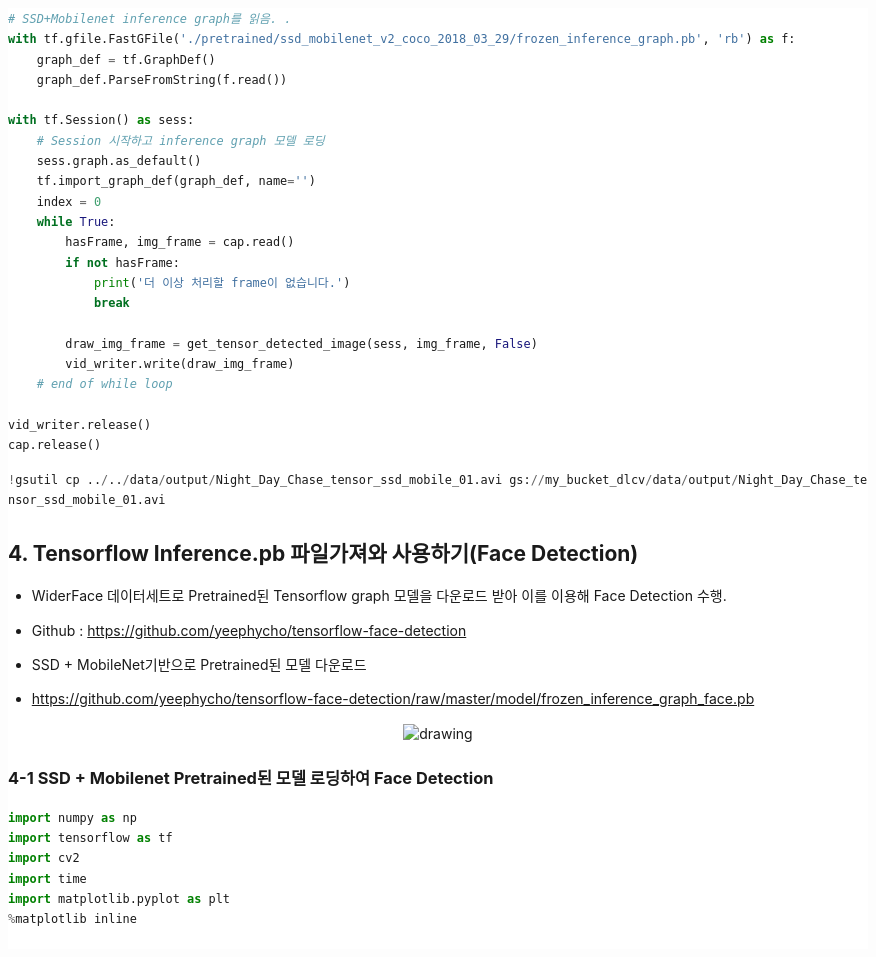 ```python
# SSD+Mobilenet inference graph를 읽음. .
with tf.gfile.FastGFile('./pretrained/ssd_mobilenet_v2_coco_2018_03_29/frozen_inference_graph.pb', 'rb') as f:
    graph_def = tf.GraphDef()
    graph_def.ParseFromString(f.read())
    
with tf.Session() as sess:
    # Session 시작하고 inference graph 모델 로딩 
    sess.graph.as_default()
    tf.import_graph_def(graph_def, name='')
    index = 0
    while True:
        hasFrame, img_frame = cap.read()
        if not hasFrame:
            print('더 이상 처리할 frame이 없습니다.')
            break

        draw_img_frame = get_tensor_detected_image(sess, img_frame, False)
        vid_writer.write(draw_img_frame)
    # end of while loop

vid_writer.release()
cap.release()  

```


```python
!gsutil cp ../../data/output/Night_Day_Chase_tensor_ssd_mobile_01.avi gs://my_bucket_dlcv/data/output/Night_Day_Chase_tensor_ssd_mobile_01.avi
```


## 4. Tensorflow Inference.pb 파일가져와 사용하기(Face Detection)

-  WiderFace 데이터세트로 Pretrained된 Tensorflow graph 모델을 다운로드 받아 이를 이용해 Face Detection 수행. 

- Github : https://github.com/yeephycho/tensorflow-face-detection

- SSD + MobileNet기반으로 Pretrained된 모델 다운로드 

- https://github.com/yeephycho/tensorflow-face-detection/raw/master/model/frozen_inference_graph_face.pb

<p align="center"><img src='https://user-images.githubusercontent.com/46951365/91841699-c356a200-ec8d-11ea-9fa2-f6986f608a11.png' alt='drawing' width='400'/></p>

### 4-1 SSD + Mobilenet Pretrained된 모델 로딩하여 Face  Detection

```python
import numpy as np
import tensorflow as tf
import cv2
import time
import matplotlib.pyplot as plt
%matplotlib inline
        
```
